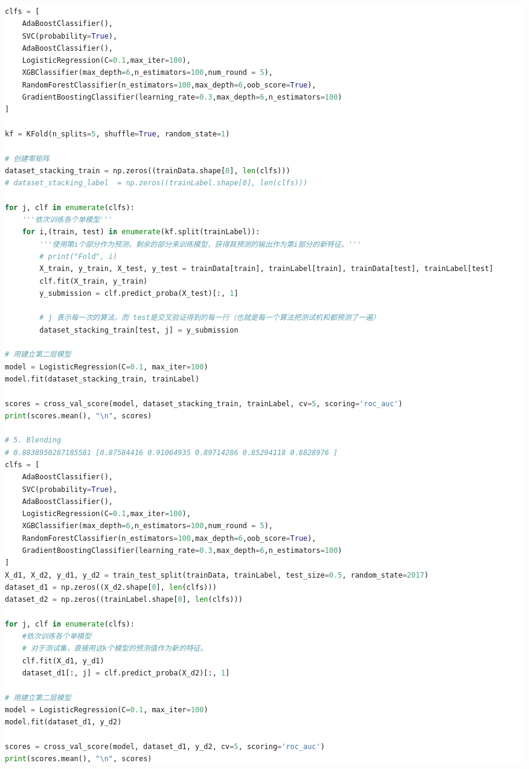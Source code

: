 ```py
clfs = [
    AdaBoostClassifier(),
    SVC(probability=True),
    AdaBoostClassifier(),
    LogisticRegression(C=0.1,max_iter=100),
    XGBClassifier(max_depth=6,n_estimators=100,num_round = 5),
    RandomForestClassifier(n_estimators=100,max_depth=6,oob_score=True),
    GradientBoostingClassifier(learning_rate=0.3,max_depth=6,n_estimators=100)
]

kf = KFold(n_splits=5, shuffle=True, random_state=1)

# 创建零矩阵
dataset_stacking_train = np.zeros((trainData.shape[0], len(clfs)))
# dataset_stacking_label  = np.zeros((trainLabel.shape[0], len(clfs)))

for j, clf in enumerate(clfs):
    '''依次训练各个单模型'''
    for i,(train, test) in enumerate(kf.split(trainLabel)):
        '''使用第i个部分作为预测，剩余的部分来训练模型，获得其预测的输出作为第i部分的新特征。'''
        # print("Fold", i)
        X_train, y_train, X_test, y_test = trainData[train], trainLabel[train], trainData[test], trainLabel[test]
        clf.fit(X_train, y_train)
        y_submission = clf.predict_proba(X_test)[:, 1]

        # j 表示每一次的算法，而 test是交叉验证得到的每一行（也就是每一个算法把测试机和都预测了一遍）
        dataset_stacking_train[test, j] = y_submission
    
# 用建立第二层模型
model = LogisticRegression(C=0.1, max_iter=100)
model.fit(dataset_stacking_train, trainLabel)

scores = cross_val_score(model, dataset_stacking_train, trainLabel, cv=5, scoring='roc_auc')
print(scores.mean(), "\n", scores)

# 5. Blending
# 0.8838950287185581 [0.87584416 0.91064935 0.89714286 0.85294118 0.8828976 ]
clfs = [
    AdaBoostClassifier(),
    SVC(probability=True),
    AdaBoostClassifier(),
    LogisticRegression(C=0.1,max_iter=100),
    XGBClassifier(max_depth=6,n_estimators=100,num_round = 5),
    RandomForestClassifier(n_estimators=100,max_depth=6,oob_score=True),
    GradientBoostingClassifier(learning_rate=0.3,max_depth=6,n_estimators=100)
]
X_d1, X_d2, y_d1, y_d2 = train_test_split(trainData, trainLabel, test_size=0.5, random_state=2017)
dataset_d1 = np.zeros((X_d2.shape[0], len(clfs)))
dataset_d2 = np.zeros((trainLabel.shape[0], len(clfs)))

for j, clf in enumerate(clfs):
    #依次训练各个单模型
    # 对于测试集，直接用这k个模型的预测值作为新的特征。
    clf.fit(X_d1, y_d1)
    dataset_d1[:, j] = clf.predict_proba(X_d2)[:, 1]

# 用建立第二层模型
model = LogisticRegression(C=0.1, max_iter=100)
model.fit(dataset_d1, y_d2)

scores = cross_val_score(model, dataset_d1, y_d2, cv=5, scoring='roc_auc')
print(scores.mean(), "\n", scores)
```